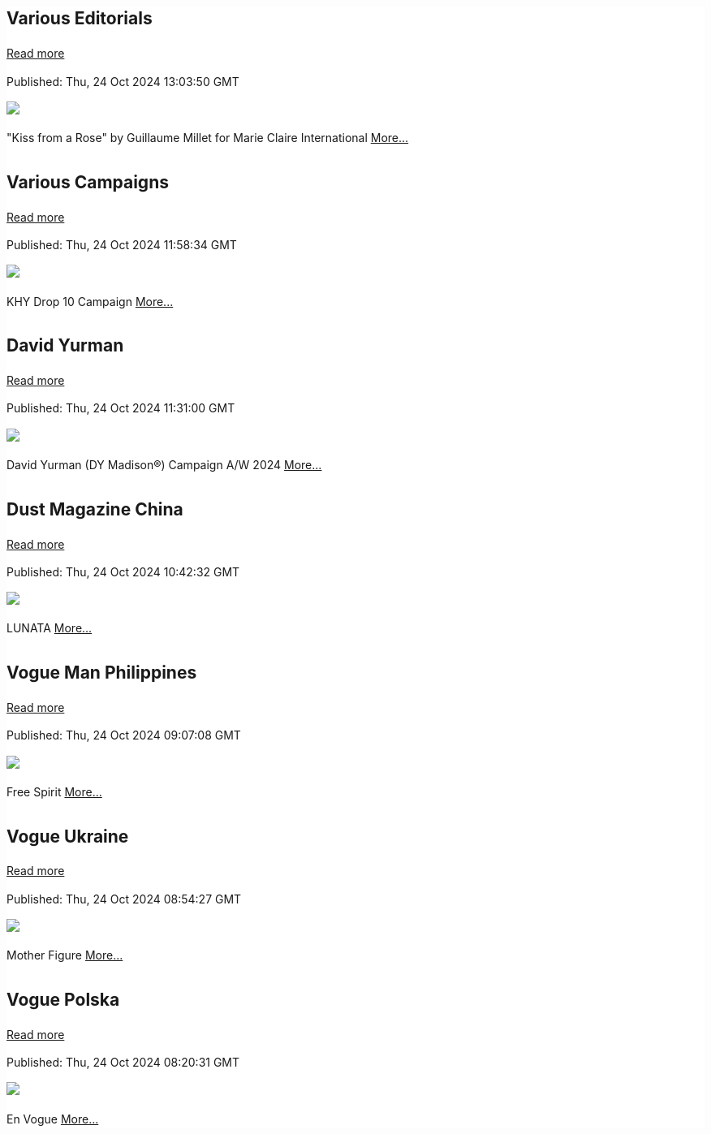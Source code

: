 ## Various Editorials
[Read more](https://models.com/work/various-editorials-kiss-from-a-rose-by-guillaume-millet-for-marie-claire-international)

Published: Thu, 24 Oct 2024 13:03:50 GMT

<p><img src="https://i.mdel.net/i/db/2024/10/2367927/2367927-800w.jpg" /></p>"Kiss from a Rose" by Guillaume Millet for Marie Claire International <a href="https://models.com/work/various-editorials-kiss-from-a-rose-by-guillaume-millet-for-marie-claire-international" title="">More...</a>

## Various Campaigns
[Read more](https://models.com/work/various-campaigns-khy-drop-10-campaign)

Published: Thu, 24 Oct 2024 11:58:34 GMT

<p><img src="https://i.mdel.net/i/db/2024/10/2367893/2367893-800w.jpg" /></p>KHY Drop 10 Campaign <a href="https://models.com/work/various-campaigns-khy-drop-10-campaign" title="KHY Drop 10 Campaign">More...</a>

## David Yurman
[Read more](https://models.com/work/david-yurman-david-yurman-dy-madison-campaign-aw-2024)

Published: Thu, 24 Oct 2024 11:31:00 GMT

<p><img src="https://i.mdel.net/i/db/2024/10/2367876/2367876-800w.jpg" /></p>David Yurman (DY Madison®) Campaign A/W 2024 <a href="https://models.com/work/david-yurman-david-yurman-dy-madison-campaign-aw-2024" title="David Yurman (DY Madison®) Campaign A/W 2024">More...</a>

## Dust Magazine China
[Read more](https://models.com/work/dust-magazine-china-lunata)

Published: Thu, 24 Oct 2024 10:42:32 GMT

<p><img src="https://i.mdel.net/i/db/2024/10/2368293/2368293-800w.jpg" /></p>LUNATA <a href="https://models.com/work/dust-magazine-china-lunata" title="LUNATA">More...</a>

## Vogue Man Philippines
[Read more](https://models.com/work/vogue-man-philippines-free-spirit)

Published: Thu, 24 Oct 2024 09:07:08 GMT

<p><img src="https://i.mdel.net/i/db/2024/10/2367748/2367748-800w.jpg" /></p>Free Spirit <a href="https://models.com/work/vogue-man-philippines-free-spirit" title="Free Spirit">More...</a>

## Vogue Ukraine
[Read more](https://models.com/work/vogue-ukraine-mother-figure)

Published: Thu, 24 Oct 2024 08:54:27 GMT

<p><img src="https://i.mdel.net/i/db/2024/10/2367734/2367734-800w.jpg" /></p>Mother Figure <a href="https://models.com/work/vogue-ukraine-mother-figure" title="Mother Figure">More...</a>

## Vogue Polska
[Read more](https://models.com/work/vogue-polska-en-vogue-11)

Published: Thu, 24 Oct 2024 08:20:31 GMT

<p><img src="https://i.mdel.net/i/db/2024/10/2367730/2367730-800w.jpg" /></p>En Vogue <a href="https://models.com/work/vogue-polska-en-vogue-11" title="En Vogue">More...</a>

